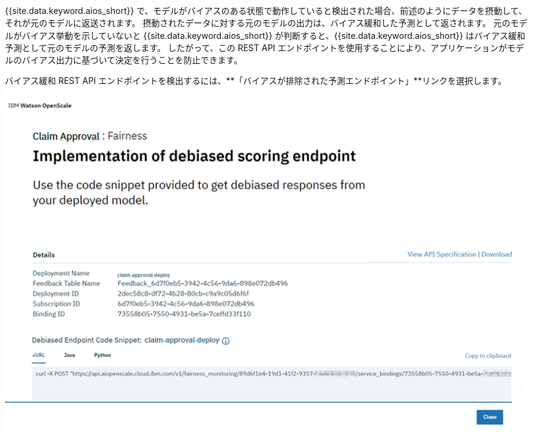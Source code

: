   {{site.data.keyword.aios_short}} で、モデルがバイアスのある状態で動作していると検出された場合、前述のようにデータを摂動して、それが元のモデルに返送されます。 摂動されたデータに対する元のモデルの出力は、バイアス緩和した予測として返されます。 元のモデルがバイアス挙動を示していないと {{site.data.keyword.aios_short}} が判断すると、{{site.data.keyword.aios_short}} はバイアス緩和予測として元のモデルの予測を返します。 したがって、この REST API エンドポイントを使用することにより、アプリケーションがモデルのバイアス出力に基づいて決定を行うことを防止できます。

バイアス緩和 REST API エンドポイントを検出するには、**「バイアスが排除された予測エンドポイント」**リンクを選択します。

![バイアス緩和 API エンドポイント](images/insight-debias-api.png)

